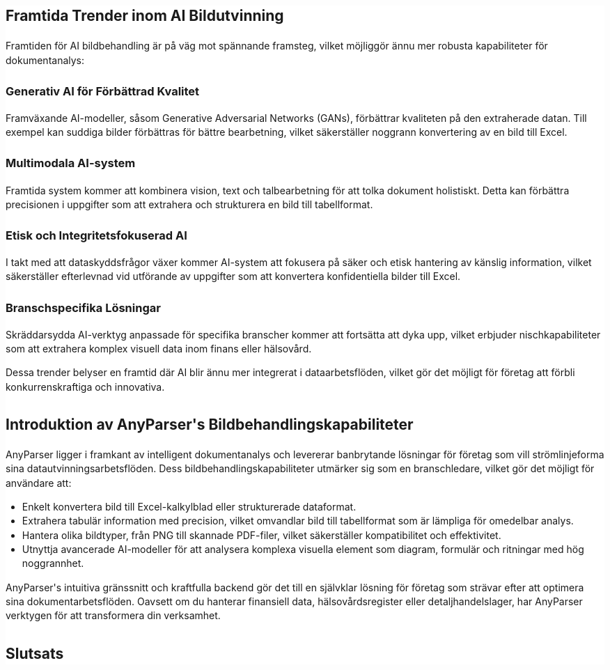 ## Framtida Trender inom AI Bildutvinning

Framtiden för AI bildbehandling är på väg mot spännande framsteg, vilket möjliggör ännu mer robusta kapabiliteter för dokumentanalys:

### Generativ AI för Förbättrad Kvalitet

Framväxande AI-modeller, såsom Generative Adversarial Networks (GANs), förbättrar kvaliteten på den extraherade datan. Till exempel kan suddiga bilder förbättras för bättre bearbetning, vilket säkerställer noggrann konvertering av en bild till Excel.

### Multimodala AI-system

Framtida system kommer att kombinera vision, text och talbearbetning för att tolka dokument holistiskt. Detta kan förbättra precisionen i uppgifter som att extrahera och strukturera en bild till tabellformat.

### Etisk och Integritetsfokuserad AI

I takt med att dataskyddsfrågor växer kommer AI-system att fokusera på säker och etisk hantering av känslig information, vilket säkerställer efterlevnad vid utförande av uppgifter som att konvertera konfidentiella bilder till Excel.

### Branschspecifika Lösningar

Skräddarsydda AI-verktyg anpassade för specifika branscher kommer att fortsätta att dyka upp, vilket erbjuder nischkapabiliteter som att extrahera komplex visuell data inom finans eller hälsovård.

Dessa trender belyser en framtid där AI blir ännu mer integrerat i dataarbetsflöden, vilket gör det möjligt för företag att förbli konkurrenskraftiga och innovativa.

## Introduktion av AnyParser's Bildbehandlingskapabiliteter

AnyParser ligger i framkant av intelligent dokumentanalys och levererar banbrytande lösningar för företag som vill strömlinjeforma sina datautvinningsarbetsflöden. Dess bildbehandlingskapabiliteter utmärker sig som en branschledare, vilket gör det möjligt för användare att:

- Enkelt konvertera bild till Excel-kalkylblad eller strukturerade dataformat.
- Extrahera tabulär information med precision, vilket omvandlar bild till tabellformat som är lämpliga för omedelbar analys.
- Hantera olika bildtyper, från PNG till skannade PDF-filer, vilket säkerställer kompatibilitet och effektivitet.
- Utnyttja avancerade AI-modeller för att analysera komplexa visuella element som diagram, formulär och ritningar med hög noggrannhet.

AnyParser's intuitiva gränssnitt och kraftfulla backend gör det till en självklar lösning för företag som strävar efter att optimera sina dokumentarbetsflöden. Oavsett om du hanterar finansiell data, hälsovårdsregister eller detaljhandelslager, har AnyParser verktygen för att transformera din verksamhet.

## Slutsats
